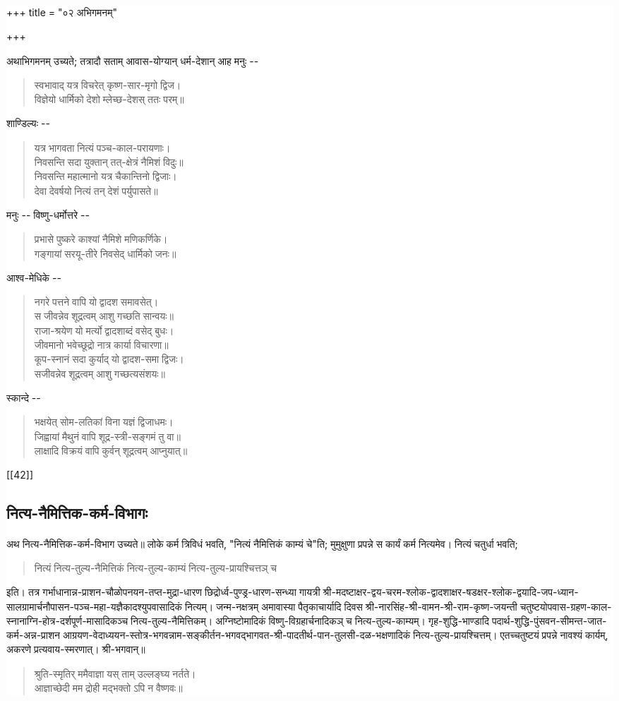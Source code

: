 +++
title = "०२ अभिगमनम्"

+++

अथाभिगमनम् उच्यते; तत्रादौ सताम् आवास-योग्यान् धर्म-देशान् आह मनुः -- 

> स्वभावाद् यत्र विचरेत् कृष्ण-सार-मृगो द्विज।  
विज्ञेयो धार्मिको देशो म्लेच्छ-देशस् ततः परम्॥

शाण्डिल्यः -- 

> यत्र भागवता नित्यं पञ्च-काल-परायणाः।  
निवसन्ति सदा युक्तान् तत्-क्षेत्रं नैमिशं विदुः॥  
निवसन्ति महात्मानो यत्र चैकान्तिनो द्विजाः।  
देवा देवर्षयो नित्यं तन् देशं पर्युपासते॥ 

मनुः -- विष्णु-धर्मोत्तरे --

> प्रभासे पुष्करे काश्यां नैमिशे मणिकर्णिके।  
गङ्गायां सरयू-तीरे निवसेद् धार्मिको जनः॥ 

आश्व-मेधिके -- 

> नगरे पत्तने वापि यो द्वादश समावसेत्।  
स जीवन्नेव शूद्रत्वम् आशु गच्छति सान्वयः॥  
राजा-श्रयेण यो मर्त्यो द्वादशाब्दं वसेद् बुधः।  
जीवमानो भवेच्छूद्रो नात्र कार्या विचारणा॥  
कूप-स्नानं सदा कुर्याद् यो द्वादश-समा द्विजः।  
सजीवन्नेव शूद्रत्वम् आशु गच्छत्यसंशयः॥ 

स्कान्दे -- 

> भक्षयेत् सोम-लतिकां विना यज्ञं द्विजाधमः।  
जिह्वायां मैथुनं वापि शूद्र-स्त्री-सङ्गमं तु वा॥  
लाक्षादि विक्रयं वापि कुर्वन् शूद्रत्वम् आप्नुयात्॥ 

[[42]]

## नित्य-नैमित्तिक-कर्म-विभागः

अथ नित्य-नैमित्तिक-कर्म-विभाग उच्यते॥ लोके कर्म त्रिविधं 
भवति, "नित्यं नैमित्तिकं काम्यं चे"ति; मुमुक्षुणा प्रपन्ने स कार्यं कर्म नित्यमेव। नित्यं चतुर्धा भवति; 

> नित्यं नित्य-तुल्य-नैमित्तिकं नित्य-तुल्य-काम्यं नित्य-तुल्य-प्रायश्चित्तञ् च 

इति। तत्र गर्भाधानान्न-प्राशन-चौळोपनयन-तप्त-मुद्रा-धारण छिद्रोर्ध्व-पुण्ड्र-धारण-सन्ध्या गायत्री श्री-मदष्टाक्षर-द्वय-चरम-श्लोक-द्वादशाक्षर-षडक्षर-श्लोक-द्वयादि-जप-ध्यान-सालग्रामार्चनौपासन-पञ्च-महा-यज्ञैकादश्युपवासादिकं नित्यम्। जन्म-नक्षत्रम् अमावास्या पैतृकाचार्यादि दिवस श्री-नारसिंह-श्री-वामन-श्री-राम-कृष्ण-जयन्ती चतुष्टयोपवास-ग्रहण-काल-स्नानाग्नि-होत्र-दर्शपूर्ण-मासादिकञ्च नित्य-तुल्य-नैमित्तिकम्। अग्निष्टोमादिकं विष्णु-विग्रहार्चनादिकञ् च नित्य-तुल्य-काम्यम्। गृह-शुद्धि-भाण्डादि पदार्थ-शुद्धि-पुंसवन-सीमन्त-जात-कर्म-अन्न-प्राशन आग्रयण-वेदाध्ययन-स्तोत्र-भगवन्नाम-सङ्कीर्तन-भगवद्भागवत-श्री-पादतीर्थ-पान-तुलसी-दळ-भक्षणादिकं नित्य-तुल्य-प्रायश्चित्तम्। एतच्चतुष्टयं प्रपन्ने नावश्यं कार्यम्, अकरणे प्रत्यवाय-स्मरणात्। श्री-भगवान्॥ 

> श्रुति-स्मृतिर् ममैवाज्ञा यस् ताम् उल्लङ्घ्य नर्तते।  
आज्ञाच्छेदी मम द्रोही मद्भक्तो ऽपि न वैष्णवः॥
